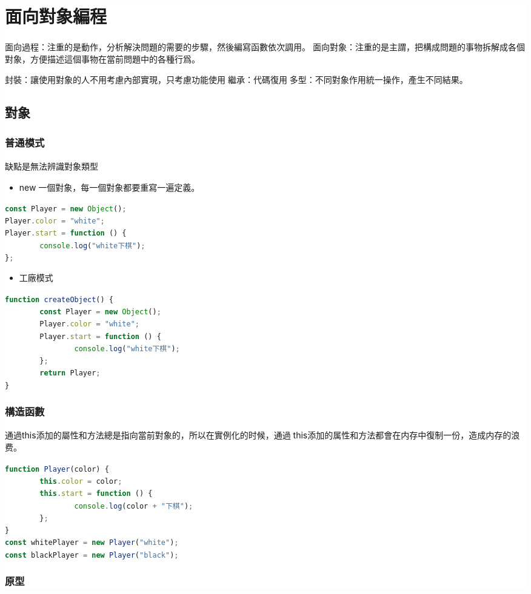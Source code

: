 # 面向對象編程  

面向過程：注重的是動作，分析解決問題的需要的步驟，然後編寫函數依次調用。
面向對象：注重的是主謂，把構成問題的事物拆解成各個對象，方便描述這個事物在當前問題中的各種行爲。

封裝：讓使用對象的人不用考慮內部實現，只考慮功能使用
繼承：代碼復用
多型：不同對象作用統一操作，產生不同結果。

## 對象  

### 普通模式

缺點是無法辨識對象類型

- new 一個對象，每一個對象都要重寫一遍定義。

```js
const Player = new Object();
Player.color = "white";
Player.start = function () {
        console.log("white下棋");
};
```

- 工廠模式

```js
function createObject() {
        const Player = new Object();
        Player.color = "white";
        Player.start = function () {
                console.log("white下棋");
        };
        return Player;
}
```

### 構造函數  

通過this添加的屬性和方法總是指向當前對象的，所以在實例化的时候，通過 this添加的属性和方法都會在内存中復制一份，造成内存的浪费。

```js
function Player(color) {
        this.color = color;
        this.start = function () {
                console.log(color + "下棋");
        };
}
const whitePlayer = new Player("white");
const blackPlayer = new Player("black");
```

### 原型  
